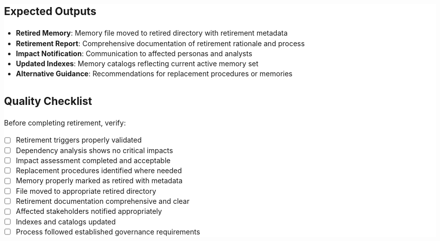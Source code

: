 ## Expected Outputs

- **Retired Memory**: Memory file moved to retired directory with retirement metadata
- **Retirement Report**: Comprehensive documentation of retirement rationale and process
- **Impact Notification**: Communication to affected personas and analysts
- **Updated Indexes**: Memory catalogs reflecting current active memory set
- **Alternative Guidance**: Recommendations for replacement procedures or memories

## Quality Checklist

Before completing retirement, verify:

- [ ] Retirement triggers properly validated
- [ ] Dependency analysis shows no critical impacts
- [ ] Impact assessment completed and acceptable
- [ ] Replacement procedures identified where needed
- [ ] Memory properly marked as retired with metadata
- [ ] File moved to appropriate retired directory
- [ ] Retirement documentation comprehensive and clear
- [ ] Affected stakeholders notified appropriately
- [ ] Indexes and catalogs updated
- [ ] Process followed established governance requirements